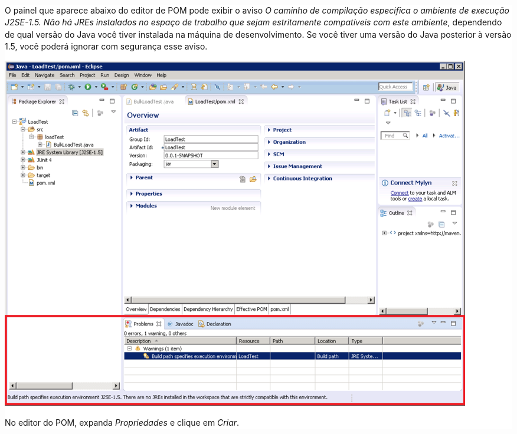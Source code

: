 O painel que aparece abaixo do editor de POM pode exibir o aviso *O caminho de compilação especifica o ambiente de execução J2SE-1.5. Não há JREs instalados no espaço de trabalho que sejam estritamente compatíveis com este ambiente*, dependendo de qual versão do Java você tiver instalada na máquina de desenvolvimento. Se você tiver uma versão do Java posterior à versão 1.5, você poderá ignorar com segurança esse aviso.

![](./media/guidance-elasticsearch/jmeter-deploy16.png)

No editor do POM, expanda *Propriedades* e clique em *Criar*.
